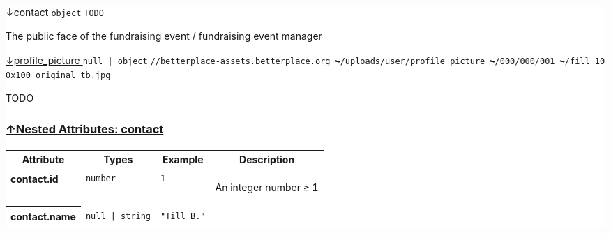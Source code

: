 
</td>
    </tr>
    <tr>
        <th align="left" style="white-space: nowrap">
          <a id="contact-ref" href="#contact">
            ↓contact
          </a>
        </th>
      <td><code>object</code></td>
      <td><code>TODO</code></td>
<td>

The public face of the fundraising event / fundraising event manager

</td>
    </tr>
    <tr>
        <th align="left" style="white-space: nowrap">
          <a id="profile_picture-ref" href="#profile_picture">
            ↓profile_picture
          </a>
        </th>
      <td><code>null &#124; object</code></td>
      <td><code>//betterplace-assets.betterplace.org ↪/uploads/user/profile_picture ↪/000/000/001 ↪/fill_100x100_original_tb.jpg</code></td>
<td>

TODO

</td>
    </tr>
  </table>

### <a id="contact" href="#contact-ref">↑Nested Attributes: contact</a>

  <table>
    <tr>
      <th>Attribute</th>
      <th>Types</th>
      <th>Example</th>
      <th>Description</th>
    </tr>
    <tr>
      <th align="left">contact.id</th>
      <td><code>number</code></td>
      <td><code>1</code></td>
<td>

An integer number ≥ 1

</td>
    </tr>
    <tr>
      <th align="left">contact.name</th>
      <td><code>null &#124; string</code></td>
      <td><code>"Till B."</code></td>
<td>
